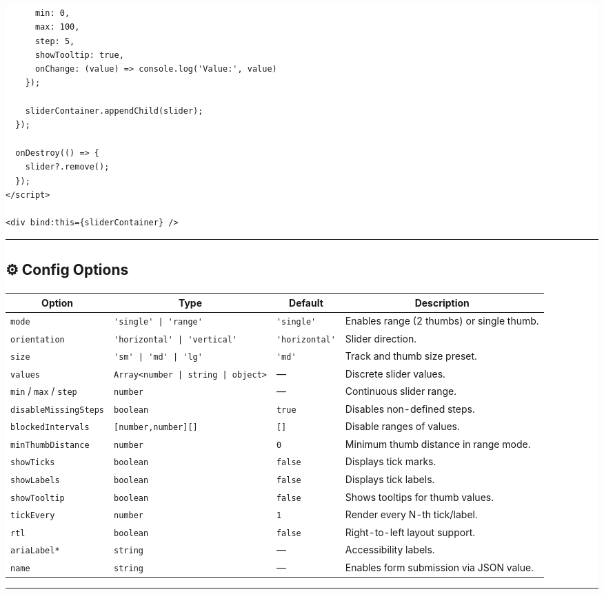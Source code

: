 ```svelte
      min: 0,
      max: 100,
      step: 5,
      showTooltip: true,
      onChange: (value) => console.log('Value:', value)
    });
    
    sliderContainer.appendChild(slider);
  });

  onDestroy(() => {
    slider?.remove();
  });
</script>

<div bind:this={sliderContainer} />
```

---

## ⚙️ Config Options

| Option | Type | Default | Description |
|---------|------|----------|-------------|
| `mode` | `'single' \| 'range'` | `'single'` | Enables range (2 thumbs) or single thumb. |
| `orientation` | `'horizontal' \| 'vertical'` | `'horizontal'` | Slider direction. |
| `size` | `'sm' \| 'md' \| 'lg'` | `'md'` | Track and thumb size preset. |
| `values` | `Array<number \| string \| object>` | — | Discrete slider values. |
| `min` / `max` / `step` | `number` | — | Continuous slider range. |
| `disableMissingSteps` | `boolean` | `true` | Disables non-defined steps. |
| `blockedIntervals` | `[number,number][]` | `[]` | Disable ranges of values. |
| `minThumbDistance` | `number` | `0` | Minimum thumb distance in range mode. |
| `showTicks` | `boolean` | `false` | Displays tick marks. |
| `showLabels` | `boolean` | `false` | Displays tick labels. |
| `showTooltip` | `boolean` | `false` | Shows tooltips for thumb values. |
| `tickEvery` | `number` | `1` | Render every N-th tick/label. |
| `rtl` | `boolean` | `false` | Right-to-left layout support. |
| `ariaLabel*` | `string` | — | Accessibility labels. |
| `name` | `string` | — | Enables form submission via JSON value. |

---
